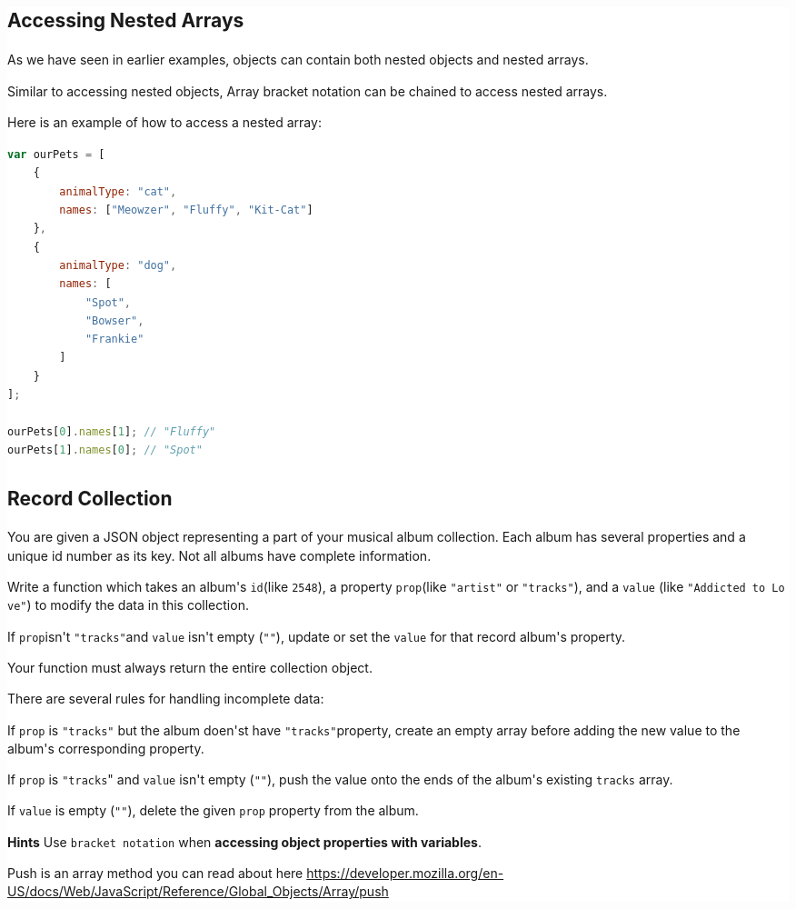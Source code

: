 ## Accessing Nested Arrays

As we have seen in earlier examples, objects can contain both nested objects and nested arrays. 

Similar to accessing nested objects, Array bracket notation can be chained to access nested arrays.

Here is an example of how to access a nested array:
```js
var ourPets = [
    {
        animalType: "cat",
        names: ["Meowzer", "Fluffy", "Kit-Cat"]
    },
    {
        animalType: "dog",
        names: [
            "Spot",
            "Bowser",
            "Frankie"
        ]
    }
];

ourPets[0].names[1]; // "Fluffy"
ourPets[1].names[0]; // "Spot"
```

## Record Collection

You are given a JSON object representing a part of your musical album collection. Each album has several properties and a unique id number as its key. Not all albums have complete information.

Write a function which takes an album's `id`(like `2548`), a property `prop`(like `"artist"` or `"tracks"`), and a `value` (like `"Addicted to Love"`) to modify the data in this collection.

If `prop`isn't `"tracks"`and `value` isn't empty (`""`), update or set the `value` for that record album's property.

Your function must always return the entire collection object.

There are several rules for handling incomplete data:

If `prop` is `"tracks"` but the album doen'st have `"tracks"`property, create an empty array before adding the new value to the album's corresponding property.

If `prop` is `"tracks`" and `value` isn't empty  (`""`), push the value onto the ends of the album's  existing `tracks` array.

If `value` is empty (`""`), delete the given `prop` property from the album.

**Hints** 
Use `bracket notation` when __accessing object properties with variables__.

Push is an array method you can read about here
https://developer.mozilla.org/en-US/docs/Web/JavaScript/Reference/Global_Objects/Array/push
